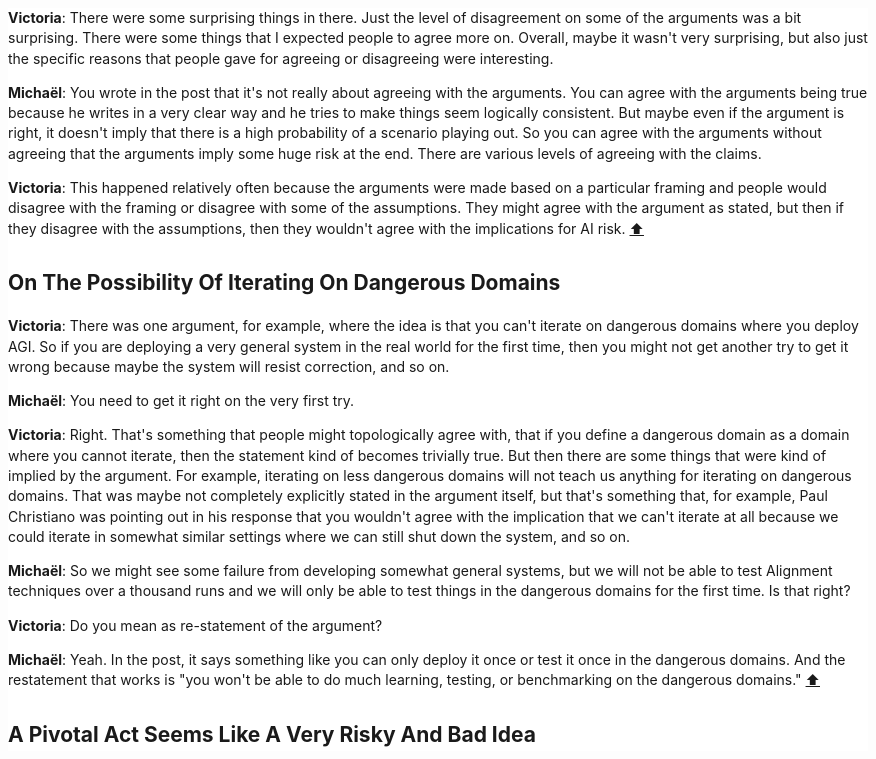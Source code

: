 **Victoria**:
There were some surprising things in there. Just the level of disagreement on some of the arguments was a bit surprising. There were some things that I expected people to agree more on. Overall, maybe it wasn't very surprising, but also just the specific reasons that people gave for agreeing or disagreeing were interesting.

**Michaël**:
You wrote in the post that it's not really about agreeing with the arguments. You can agree with the arguments being true because he writes in a very clear way and he tries to make things seem logically consistent. But maybe even if the argument is right, it doesn't imply that there is a high probability of a scenario playing out. So you can agree with the arguments without agreeing that the arguments imply some huge risk at the end. There are various levels of agreeing with the claims.

**Victoria**:
This happened relatively often because the arguments were made based on a particular framing and people would disagree with the framing or disagree with some of the assumptions. They might agree with the argument as stated, but then if they disagree with the assumptions, then they wouldn't agree with the implications for AI risk. <a href="#outline">⬆</a>

## On The Possibility Of Iterating On Dangerous Domains

**Victoria**:
There was one argument, for example, where the idea is that you can't iterate on dangerous domains where you deploy AGI. So if you are deploying a very general system in the real world for the first time, then you might not get another try to get it wrong because maybe the system will resist correction, and so on.

**Michaël**:
You need to get it right on the very first try.

**Victoria**:
Right. That's something that people might topologically agree with, that if you define a dangerous domain as a domain where you cannot iterate, then the statement kind of becomes trivially true. But then there are some things that were kind of implied by the argument. For example, iterating on less dangerous domains will not teach us anything for iterating on dangerous domains. That was maybe not completely explicitly stated in the argument itself, but that's something that, for example, Paul Christiano was pointing out in his response that you wouldn't agree with the implication that we can't iterate at all because we could iterate in somewhat similar settings where we can still shut down the system, and so on.

**Michaël**:
So we might see some failure from developing somewhat general systems, but we will not be able to test Alignment techniques over a thousand runs and we will only be able to test things in the dangerous domains for the first time. Is that right?

**Victoria**:
Do you mean as re-statement of the argument?

**Michaël**:
Yeah. In the post, it says something like you can only deploy it once or test it once in the dangerous domains. And the restatement that works is "you won't be able to do much learning, testing, or benchmarking on the dangerous domains." <a href="#outline">⬆</a>

## A Pivotal Act Seems Like A Very Risky And Bad Idea
